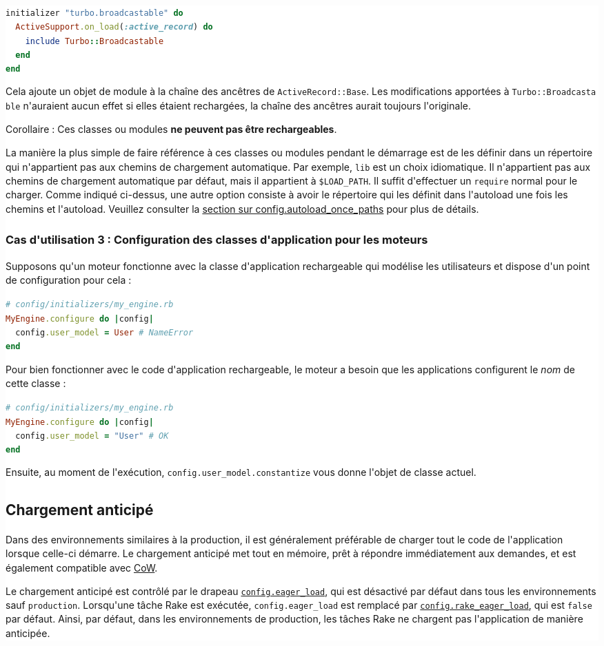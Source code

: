 ```ruby
initializer "turbo.broadcastable" do
  ActiveSupport.on_load(:active_record) do
    include Turbo::Broadcastable
  end
end
```

Cela ajoute un objet de module à la chaîne des ancêtres de `ActiveRecord::Base`. Les modifications apportées à `Turbo::Broadcastable` n'auraient aucun effet si elles étaient rechargées, la chaîne des ancêtres aurait toujours l'originale.

Corollaire : Ces classes ou modules **ne peuvent pas être rechargeables**.

La manière la plus simple de faire référence à ces classes ou modules pendant le démarrage est de les définir dans un répertoire qui n'appartient pas aux chemins de chargement automatique. Par exemple, `lib` est un choix idiomatique. Il n'appartient pas aux chemins de chargement automatique par défaut, mais il appartient à `$LOAD_PATH`. Il suffit d'effectuer un `require` normal pour le charger.
Comme indiqué ci-dessus, une autre option consiste à avoir le répertoire qui les définit dans l'autoload une fois les chemins et l'autoload. Veuillez consulter la [section sur config.autoload_once_paths](#config-autoload-once-paths) pour plus de détails.

### Cas d'utilisation 3 : Configuration des classes d'application pour les moteurs

Supposons qu'un moteur fonctionne avec la classe d'application rechargeable qui modélise les utilisateurs et dispose d'un point de configuration pour cela :

```ruby
# config/initializers/my_engine.rb
MyEngine.configure do |config|
  config.user_model = User # NameError
end
```

Pour bien fonctionner avec le code d'application rechargeable, le moteur a besoin que les applications configurent le _nom_ de cette classe :

```ruby
# config/initializers/my_engine.rb
MyEngine.configure do |config|
  config.user_model = "User" # OK
end
```

Ensuite, au moment de l'exécution, `config.user_model.constantize` vous donne l'objet de classe actuel.

Chargement anticipé
-------------------

Dans des environnements similaires à la production, il est généralement préférable de charger tout le code de l'application lorsque celle-ci démarre. Le chargement anticipé met tout en mémoire, prêt à répondre immédiatement aux demandes, et est également compatible avec [CoW](https://en.wikipedia.org/wiki/Copy-on-write).

Le chargement anticipé est contrôlé par le drapeau [`config.eager_load`][], qui est désactivé par défaut dans tous les environnements sauf `production`. Lorsqu'une tâche Rake est exécutée, `config.eager_load` est remplacé par [`config.rake_eager_load`][], qui est `false` par défaut. Ainsi, par défaut, dans les environnements de production, les tâches Rake ne chargent pas l'application de manière anticipée.


[`config.enable_reloading`]: configuring.html#config-enable-reloading
[`config.file_watcher`]: configuring.html#config-file-watcher
[`config.eager_load`]: configuring.html#config-eager-load
[`config.rake_eager_load`]: configuring.html#config-rake-eager-load